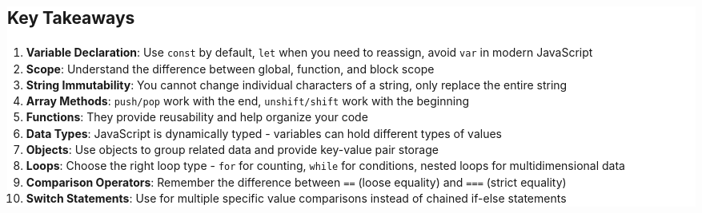 ## Key Takeaways

1. **Variable Declaration**: Use `const` by default, `let` when you need to reassign, avoid `var` in modern JavaScript
2. **Scope**: Understand the difference between global, function, and block scope  
3. **String Immutability**: You cannot change individual characters of a string, only replace the entire string
4. **Array Methods**: `push/pop` work with the end, `unshift/shift` work with the beginning
5. **Functions**: They provide reusability and help organize your code
6. **Data Types**: JavaScript is dynamically typed - variables can hold different types of values
7. **Objects**: Use objects to group related data and provide key-value pair storage
8. **Loops**: Choose the right loop type - `for` for counting, `while` for conditions, nested loops for multidimensional data
9. **Comparison Operators**: Remember the difference between `==` (loose equality) and `===` (strict equality)
10. **Switch Statements**: Use for multiple specific value comparisons instead of chained if-else statements